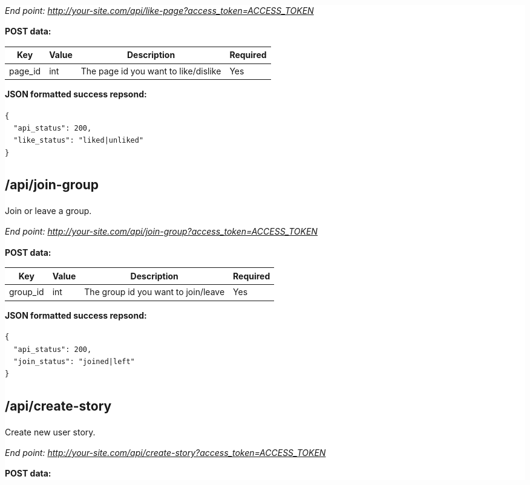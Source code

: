 <p><em><em>End point:</em> <a href="http://your-site.com/api/like-page?access_token=ACCESS_TOKEN">http://your-site.com/api/like-page?access_token=ACCESS_TOKEN</a></em></p>
<p><strong>POST data:</strong></p>

<table>
<thead>
<tr>
<th>Key</th>
<th>Value</th>
<th>Description</th>
<th>Required</th>
</tr>
</thead>
<tbody>
<tr>
<td>page_id</td>
<td>int</td>
<td>The page id you want to like/dislike</td>
<td>Yes</td>
</tr>
</tbody>
</table><p><strong>JSON formatted success repsond:</strong></p>
<pre><code>{
  "api_status": 200,
  "like_status": "liked|unliked"
}
</code></pre>
<h2 id="apijoin-group">/api/join-group</h2>
<p>Join or leave a group.</p>
<p><em><em>End point:</em> <a href="http://your-site.com/api/join-group?access_token=ACCESS_TOKEN">http://your-site.com/api/join-group?access_token=ACCESS_TOKEN</a></em></p>
<p><strong>POST data:</strong></p>

<table>
<thead>
<tr>
<th>Key</th>
<th>Value</th>
<th>Description</th>
<th>Required</th>
</tr>
</thead>
<tbody>
<tr>
<td>group_id</td>
<td>int</td>
<td>The group id you want to join/leave</td>
<td>Yes</td>
</tr>
</tbody>
</table><p><strong>JSON formatted success repsond:</strong></p>
<pre><code>{
  "api_status": 200,
  "join_status": "joined|left"
}
</code></pre>
<h2 id="apicreate-story">/api/create-story</h2>
<p>Create new user story.</p>
<p><em><em>End point:</em> <a href="http://your-site.com/api/create-story?access_token=ACCESS_TOKEN">http://your-site.com/api/create-story?access_token=ACCESS_TOKEN</a></em></p>
<p><strong>POST data:</strong></p>
